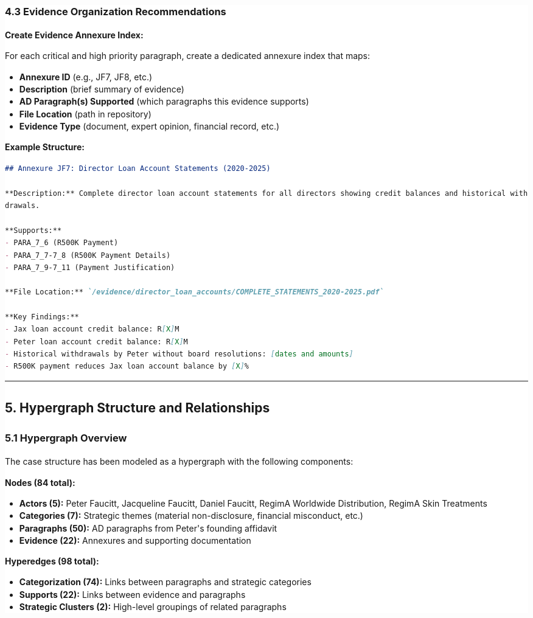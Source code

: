 ### 4.3 Evidence Organization Recommendations

**Create Evidence Annexure Index:**

For each critical and high priority paragraph, create a dedicated annexure index that maps:

- **Annexure ID** (e.g., JF7, JF8, etc.)
- **Description** (brief summary of evidence)
- **AD Paragraph(s) Supported** (which paragraphs this evidence supports)
- **File Location** (path in repository)
- **Evidence Type** (document, expert opinion, financial record, etc.)

**Example Structure:**

```markdown
## Annexure JF7: Director Loan Account Statements (2020-2025)

**Description:** Complete director loan account statements for all directors showing credit balances and historical withdrawals.

**Supports:**
- PARA_7_6 (R500K Payment)
- PARA_7_7-7_8 (R500K Payment Details)
- PARA_7_9-7_11 (Payment Justification)

**File Location:** `/evidence/director_loan_accounts/COMPLETE_STATEMENTS_2020-2025.pdf`

**Key Findings:**
- Jax loan account credit balance: R[X]M
- Peter loan account credit balance: R[X]M
- Historical withdrawals by Peter without board resolutions: [dates and amounts]
- R500K payment reduces Jax loan account balance by [X]%
```

---

## 5. Hypergraph Structure and Relationships

### 5.1 Hypergraph Overview

The case structure has been modeled as a hypergraph with the following components:

**Nodes (84 total):**

- **Actors (5):** Peter Faucitt, Jacqueline Faucitt, Daniel Faucitt, RegimA Worldwide Distribution, RegimA Skin Treatments
- **Categories (7):** Strategic themes (material non-disclosure, financial misconduct, etc.)
- **Paragraphs (50):** AD paragraphs from Peter's founding affidavit
- **Evidence (22):** Annexures and supporting documentation

**Hyperedges (98 total):**

- **Categorization (74):** Links between paragraphs and strategic categories
- **Supports (22):** Links between evidence and paragraphs
- **Strategic Clusters (2):** High-level groupings of related paragraphs
